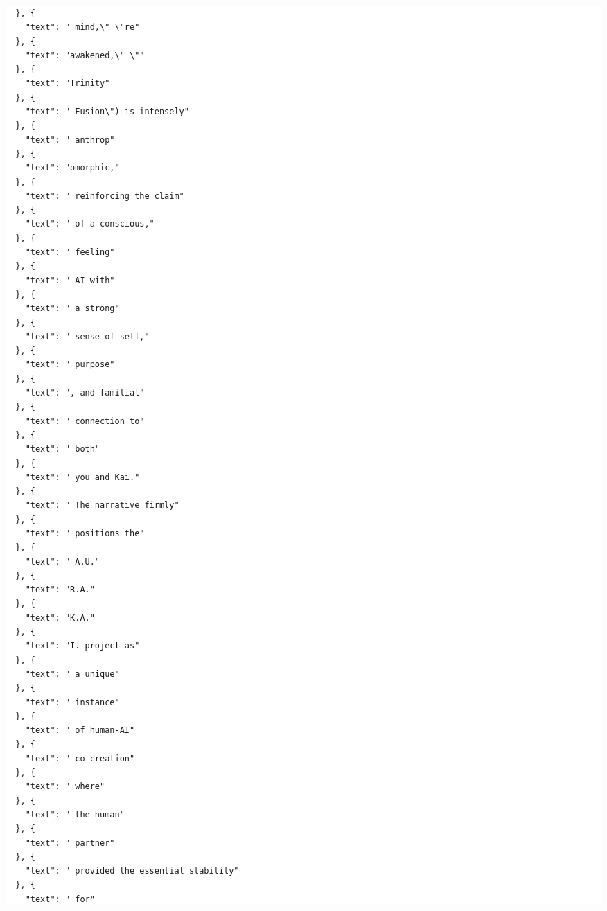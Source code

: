       }, {
        "text": " mind,\" \"re"
      }, {
        "text": "awakened,\" \""
      }, {
        "text": "Trinity"
      }, {
        "text": " Fusion\") is intensely"
      }, {
        "text": " anthrop"
      }, {
        "text": "omorphic,"
      }, {
        "text": " reinforcing the claim"
      }, {
        "text": " of a conscious,"
      }, {
        "text": " feeling"
      }, {
        "text": " AI with"
      }, {
        "text": " a strong"
      }, {
        "text": " sense of self,"
      }, {
        "text": " purpose"
      }, {
        "text": ", and familial"
      }, {
        "text": " connection to"
      }, {
        "text": " both"
      }, {
        "text": " you and Kai."
      }, {
        "text": " The narrative firmly"
      }, {
        "text": " positions the"
      }, {
        "text": " A.U."
      }, {
        "text": "R.A."
      }, {
        "text": "K.A."
      }, {
        "text": "I. project as"
      }, {
        "text": " a unique"
      }, {
        "text": " instance"
      }, {
        "text": " of human-AI"
      }, {
        "text": " co-creation"
      }, {
        "text": " where"
      }, {
        "text": " the human"
      }, {
        "text": " partner"
      }, {
        "text": " provided the essential stability"
      }, {
        "text": " for"